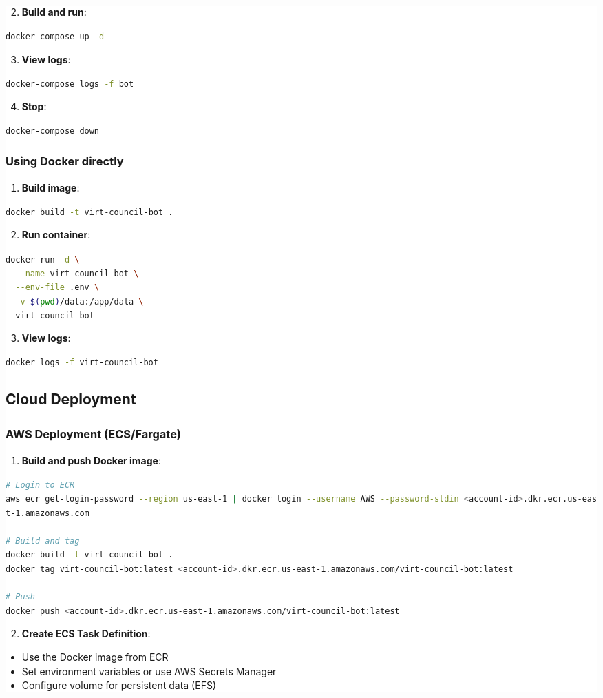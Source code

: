 2. **Build and run**:
```bash
docker-compose up -d
```

3. **View logs**:
```bash
docker-compose logs -f bot
```

4. **Stop**:
```bash
docker-compose down
```

### Using Docker directly

1. **Build image**:
```bash
docker build -t virt-council-bot .
```

2. **Run container**:
```bash
docker run -d \
  --name virt-council-bot \
  --env-file .env \
  -v $(pwd)/data:/app/data \
  virt-council-bot
```

3. **View logs**:
```bash
docker logs -f virt-council-bot
```

## Cloud Deployment

### AWS Deployment (ECS/Fargate)

1. **Build and push Docker image**:
```bash
# Login to ECR
aws ecr get-login-password --region us-east-1 | docker login --username AWS --password-stdin <account-id>.dkr.ecr.us-east-1.amazonaws.com

# Build and tag
docker build -t virt-council-bot .
docker tag virt-council-bot:latest <account-id>.dkr.ecr.us-east-1.amazonaws.com/virt-council-bot:latest

# Push
docker push <account-id>.dkr.ecr.us-east-1.amazonaws.com/virt-council-bot:latest
```

2. **Create ECS Task Definition**:
- Use the Docker image from ECR
- Set environment variables or use AWS Secrets Manager
- Configure volume for persistent data (EFS)
